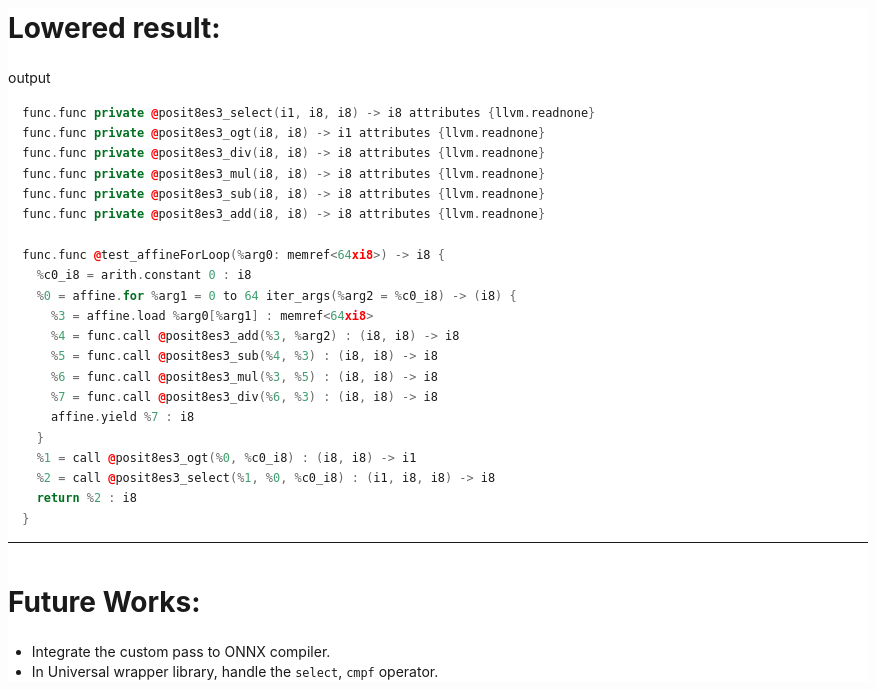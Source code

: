 
# Lowered result:

output
```cpp
  func.func private @posit8es3_select(i1, i8, i8) -> i8 attributes {llvm.readnone}
  func.func private @posit8es3_ogt(i8, i8) -> i1 attributes {llvm.readnone}
  func.func private @posit8es3_div(i8, i8) -> i8 attributes {llvm.readnone}
  func.func private @posit8es3_mul(i8, i8) -> i8 attributes {llvm.readnone}
  func.func private @posit8es3_sub(i8, i8) -> i8 attributes {llvm.readnone}
  func.func private @posit8es3_add(i8, i8) -> i8 attributes {llvm.readnone}
  
  func.func @test_affineForLoop(%arg0: memref<64xi8>) -> i8 {
    %c0_i8 = arith.constant 0 : i8
    %0 = affine.for %arg1 = 0 to 64 iter_args(%arg2 = %c0_i8) -> (i8) {
      %3 = affine.load %arg0[%arg1] : memref<64xi8>
	  %4 = func.call @posit8es3_add(%3, %arg2) : (i8, i8) -> i8
      %5 = func.call @posit8es3_sub(%4, %3) : (i8, i8) -> i8
	  %6 = func.call @posit8es3_mul(%3, %5) : (i8, i8) -> i8
      %7 = func.call @posit8es3_div(%6, %3) : (i8, i8) -> i8
      affine.yield %7 : i8
    }
    %1 = call @posit8es3_ogt(%0, %c0_i8) : (i8, i8) -> i1
    %2 = call @posit8es3_select(%1, %0, %c0_i8) : (i1, i8, i8) -> i8
    return %2 : i8
  }
```

---

# Future Works:

- Integrate the custom pass to ONNX compiler.
- In Universal wrapper library,  handle the `select`, `cmpf` operator.